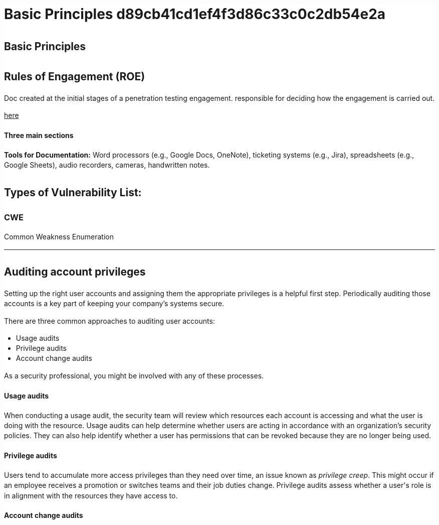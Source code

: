 # Basic Principles d89cb41cd1ef4f3d86c33c0c2db54e2a

## Basic Principles

## **Rules of Engagement (ROE)**

Doc created at the initial stages of a penetration testing engagement. responsible for deciding how the engagement is carried out.

[here](https://sansorg.egnyte.com/dl/bF4I3yCcnt/?)

#### Three main sections

**Tools for Documentation:** Word processors (e.g., Google Docs, OneNote), ticketing systems (e.g., Jira), spreadsheets (e.g., Google Sheets), audio recorders, cameras, handwritten notes.

## Types of Vulnerability List:

### CWE

Common Weakness Enumeration

***

## Auditing account privileges

Setting up the right user accounts and assigning them the appropriate privileges is a helpful first step. Periodically auditing those accounts is a key part of keeping your company’s systems secure.

There are three common approaches to auditing user accounts:

* Usage audits
* Privilege audits
* Account change audits

As a security professional, you might be involved with any of these processes.

#### **Usage audits**

When conducting a usage audit, the security team will review which resources each account is accessing and what the user is doing with the resource. Usage audits can help determine whether users are acting in accordance with an organization’s security policies. They can also help identify whether a user has permissions that can be revoked because they are no longer being used.

#### **Privilege audits**

Users tend to accumulate more access privileges than they need over time, an issue known as _privilege creep_. This might occur if an employee receives a promotion or switches teams and their job duties change. Privilege audits assess whether a user's role is in alignment with the resources they have access to.

#### **Account change audits**
